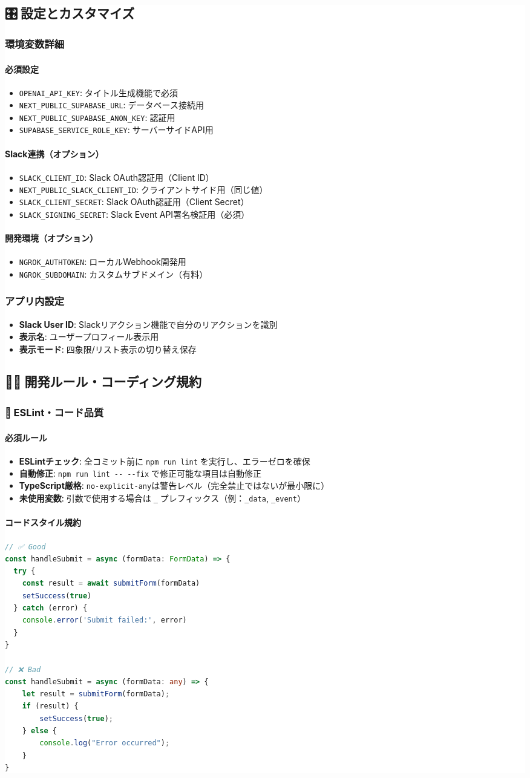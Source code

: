 ## 🎛️ 設定とカスタマイズ

### 環境変数詳細

#### 必須設定
- `OPENAI_API_KEY`: タイトル生成機能で必須
- `NEXT_PUBLIC_SUPABASE_URL`: データベース接続用
- `NEXT_PUBLIC_SUPABASE_ANON_KEY`: 認証用
- `SUPABASE_SERVICE_ROLE_KEY`: サーバーサイドAPI用

#### Slack連携（オプション）
- `SLACK_CLIENT_ID`: Slack OAuth認証用（Client ID）
- `NEXT_PUBLIC_SLACK_CLIENT_ID`: クライアントサイド用（同じ値）
- `SLACK_CLIENT_SECRET`: Slack OAuth認証用（Client Secret）
- `SLACK_SIGNING_SECRET`: Slack Event API署名検証用（必須）

#### 開発環境（オプション）
- `NGROK_AUTHTOKEN`: ローカルWebhook開発用
- `NGROK_SUBDOMAIN`: カスタムサブドメイン（有料）

### アプリ内設定
- **Slack User ID**: Slackリアクション機能で自分のリアクションを識別
- **表示名**: ユーザープロフィール表示用
- **表示モード**: 四象限/リスト表示の切り替え保存

## 👨‍💻 開発ルール・コーディング規約

### 🔧 ESLint・コード品質

#### 必須ルール
- **ESLintチェック**: 全コミット前に `npm run lint` を実行し、エラーゼロを確保
- **自動修正**: `npm run lint -- --fix` で修正可能な項目は自動修正
- **TypeScript厳格**: `no-explicit-any`は警告レベル（完全禁止ではないが最小限に）
- **未使用変数**: 引数で使用する場合は `_` プレフィックス（例：`_data`, `_event`）

#### コードスタイル規約
```typescript
// ✅ Good
const handleSubmit = async (formData: FormData) => {
  try {
    const result = await submitForm(formData)
    setSuccess(true)
  } catch (error) {
    console.error('Submit failed:', error)
  }
}

// ❌ Bad
const handleSubmit = async (formData: any) => {
    let result = submitForm(formData);
    if (result) {
        setSuccess(true);
    } else {
        console.log("Error occurred");
    }
}
```
